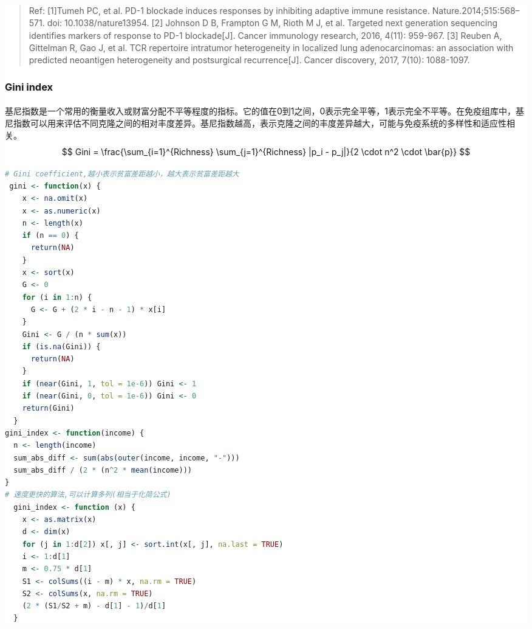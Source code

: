 >Ref:
[1]Tumeh PC, et al. PD-1 blockade induces responses by inhibiting adaptive immune resistance. Nature.2014;515:568–571. doi: 10.1038/nature13954.
[2] Johnson D B, Frampton G M, Rioth M J, et al. Targeted next generation sequencing identifies markers of response to PD-1 blockade[J]. Cancer immunology research, 2016, 4(11): 959-967.
[3] Reuben A, Gittelman R, Gao J, et al. TCR repertoire intratumor heterogeneity in localized lung adenocarcinomas: an association with predicted neoantigen heterogeneity and postsurgical recurrence[J]. Cancer discovery, 2017, 7(10): 1088-1097.



### **Gini index**

基尼指数是一个常用的衡量收入或财富分配不平等程度的指标。它的值在0到1之间，0表示完全平等，1表示完全不平等。在免疫组库中，基尼指数可以用来评估不同克隆之间的相对丰度差异。基尼指数越高，表示克隆之间的丰度差异越大，可能与免疫系统的多样性和适应性相关。
$$
Gini = \frac{\sum_{i=1}^{Richness} \sum_{j=1}^{Richness} |p_i - p_j|}{2 \cdot n^2 \cdot \bar{p}}
$$

```R
# Gini coefficient,越小表示贫富差距越小，越大表示贫富差距越大
 gini <- function(x) {
    x <- na.omit(x)
    x <- as.numeric(x)
    n <- length(x)
    if (n == 0) {
      return(NA)
    }
    x <- sort(x)
    G <- 0
    for (i in 1:n) {
      G <- G + (2 * i - n - 1) * x[i]
    }
    Gini <- G / (n * sum(x))
    if (is.na(Gini)) {
      return(NA)
    }
    if (near(Gini, 1, tol = 1e-6)) Gini <- 1
    if (near(Gini, 0, tol = 1e-6)) Gini <- 0
    return(Gini)
  }
gini_index <- function(income) {
  n <- length(income)
  sum_abs_diff <- sum(abs(outer(income, income, "-")))
  sum_abs_diff / (2 * (n^2 * mean(income)))
}
# 速度更快的算法,可以计算多列(相当于化简公式)
  gini_index <- function (x) {
    x <- as.matrix(x)
    d <- dim(x)
    for (j in 1:d[2]) x[, j] <- sort.int(x[, j], na.last = TRUE)
    i <- 1:d[1]
    m <- 0.75 * d[1]
    S1 <- colSums((i - m) * x, na.rm = TRUE)
    S2 <- colSums(x, na.rm = TRUE)
    (2 * (S1/S2 + m) - d[1] - 1)/d[1]
  }
```
